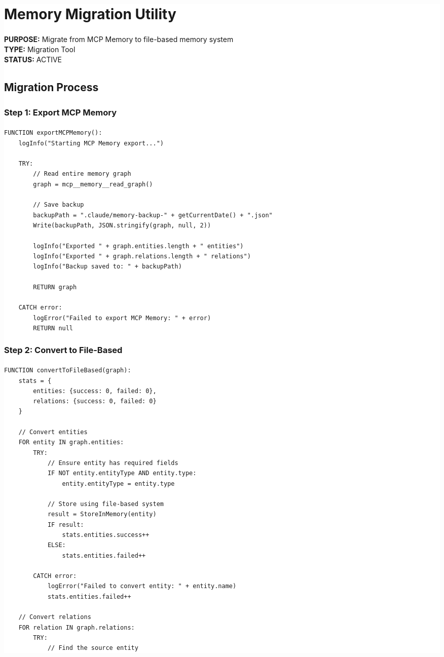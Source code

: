# Memory Migration Utility

**PURPOSE:** Migrate from MCP Memory to file-based memory system  
**TYPE:** Migration Tool  
**STATUS:** ACTIVE  

## Migration Process

### Step 1: Export MCP Memory
```pseudocode
FUNCTION exportMCPMemory():
    logInfo("Starting MCP Memory export...")
    
    TRY:
        // Read entire memory graph
        graph = mcp__memory__read_graph()
        
        // Save backup
        backupPath = ".claude/memory-backup-" + getCurrentDate() + ".json"
        Write(backupPath, JSON.stringify(graph, null, 2))
        
        logInfo("Exported " + graph.entities.length + " entities")
        logInfo("Exported " + graph.relations.length + " relations")
        logInfo("Backup saved to: " + backupPath)
        
        RETURN graph
        
    CATCH error:
        logError("Failed to export MCP Memory: " + error)
        RETURN null
```

### Step 2: Convert to File-Based
```pseudocode
FUNCTION convertToFileBased(graph):
    stats = {
        entities: {success: 0, failed: 0},
        relations: {success: 0, failed: 0}
    }
    
    // Convert entities
    FOR entity IN graph.entities:
        TRY:
            // Ensure entity has required fields
            IF NOT entity.entityType AND entity.type:
                entity.entityType = entity.type
            
            // Store using file-based system
            result = StoreInMemory(entity)
            IF result:
                stats.entities.success++
            ELSE:
                stats.entities.failed++
                
        CATCH error:
            logError("Failed to convert entity: " + entity.name)
            stats.entities.failed++
    
    // Convert relations
    FOR relation IN graph.relations:
        TRY:
            // Find the source entity
```